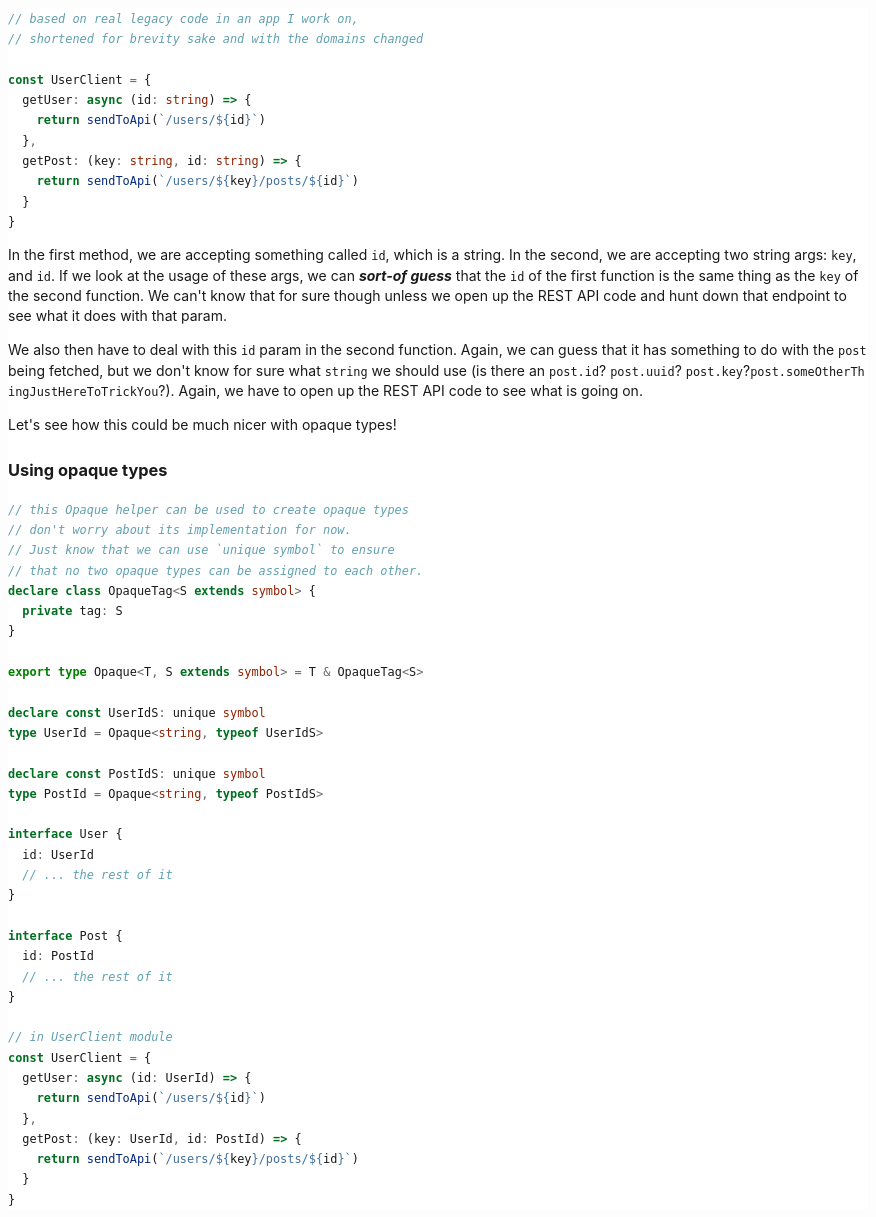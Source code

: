 ```typescript
// based on real legacy code in an app I work on,
// shortened for brevity sake and with the domains changed

const UserClient = {
  getUser: async (id: string) => {
    return sendToApi(`/users/${id}`)
  },
  getPost: (key: string, id: string) => {
    return sendToApi(`/users/${key}/posts/${id}`)
  }
}
```
  

In the first method, we are accepting something called `id`​, which is a string. In the second, we are accepting two string args: ​`key`​, and `id`​. If we look at the usage of these args, we can _**sort-of guess**_ that the `id`​ of the first function is the same thing as the `key`​ of the second function. We can't know that for sure though unless we open up the REST API code and hunt down that endpoint to see what it does with that param.

We also then have to deal with this `id`​ param in the second function. Again, we can guess that it has something to do with the `post`​ being fetched, but we don't know for sure what `string`​ we should use (is there an `post.id`​? `post.uuid`​? `post.key`​? ​`post.someOtherThingJustHereToTrickYou`​?). Again, we have to open up the REST API code to see what is going on.

Let's see how this could be much nicer with opaque types!

### Using opaque types

```typescript
// this Opaque helper can be used to create opaque types
// don't worry about its implementation for now.
// Just know that we can use `unique symbol` to ensure
// that no two opaque types can be assigned to each other.
declare class OpaqueTag<S extends symbol> {
  private tag: S
}

export type Opaque<T, S extends symbol> = T & OpaqueTag<S>

declare const UserIdS: unique symbol
type UserId = Opaque<string, typeof UserIdS>

declare const PostIdS: unique symbol
type PostId = Opaque<string, typeof PostIdS>

interface User {
  id: UserId
  // ... the rest of it
}

interface Post {
  id: PostId
  // ... the rest of it
}

// in UserClient module
const UserClient = {
  getUser: async (id: UserId) => {
    return sendToApi(`/users/${id}`)
  },
  getPost: (key: UserId, id: PostId) => {
    return sendToApi(`/users/${key}/posts/${id}`)
  }
}
```